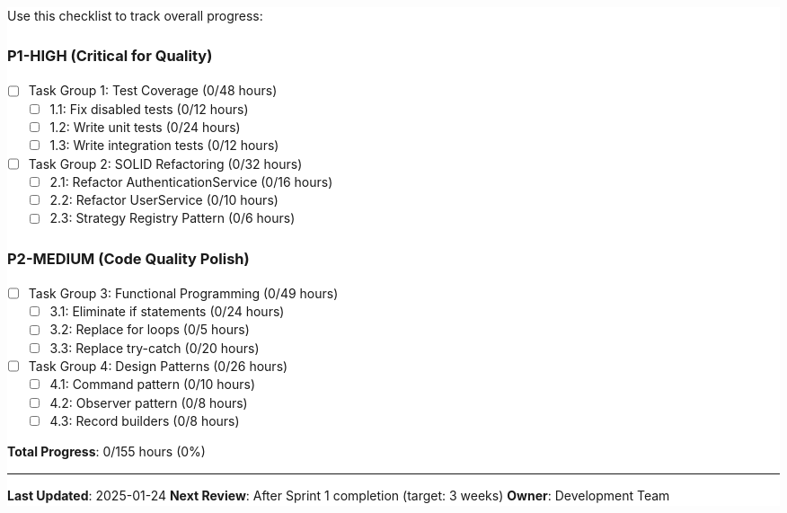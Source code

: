 Use this checklist to track overall progress:

### P1-HIGH (Critical for Quality)
- [ ] Task Group 1: Test Coverage (0/48 hours)
  - [ ] 1.1: Fix disabled tests (0/12 hours)
  - [ ] 1.2: Write unit tests (0/24 hours)
  - [ ] 1.3: Write integration tests (0/12 hours)

- [ ] Task Group 2: SOLID Refactoring (0/32 hours)
  - [ ] 2.1: Refactor AuthenticationService (0/16 hours)
  - [ ] 2.2: Refactor UserService (0/10 hours)
  - [ ] 2.3: Strategy Registry Pattern (0/6 hours)

### P2-MEDIUM (Code Quality Polish)
- [ ] Task Group 3: Functional Programming (0/49 hours)
  - [ ] 3.1: Eliminate if statements (0/24 hours)
  - [ ] 3.2: Replace for loops (0/5 hours)
  - [ ] 3.3: Replace try-catch (0/20 hours)

- [ ] Task Group 4: Design Patterns (0/26 hours)
  - [ ] 4.1: Command pattern (0/10 hours)
  - [ ] 4.2: Observer pattern (0/8 hours)
  - [ ] 4.3: Record builders (0/8 hours)

**Total Progress**: 0/155 hours (0%)

---

**Last Updated**: 2025-01-24
**Next Review**: After Sprint 1 completion (target: 3 weeks)
**Owner**: Development Team
